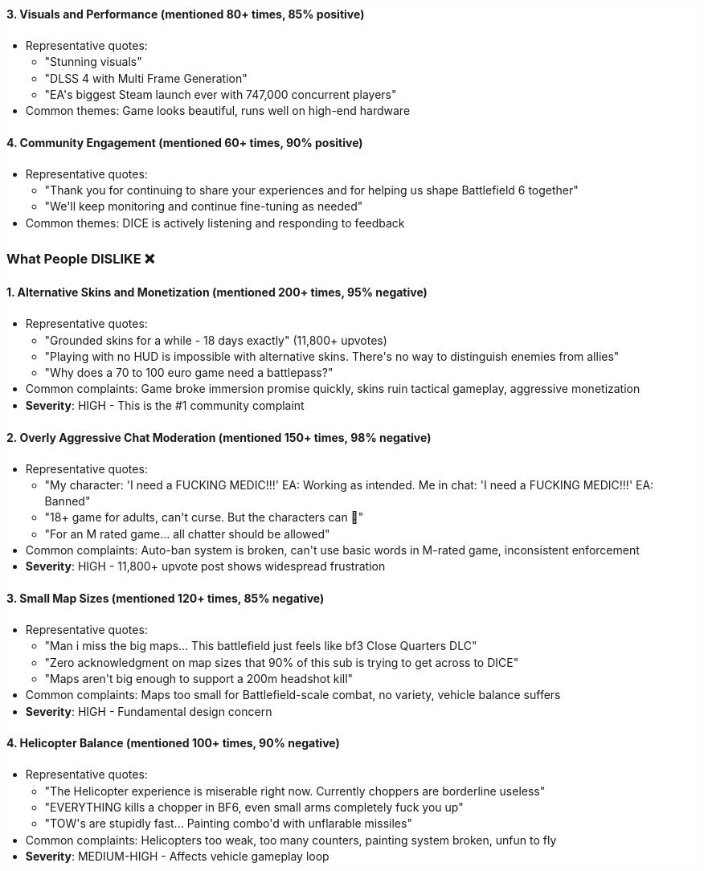#### 3. **Visuals and Performance** (mentioned 80+ times, 85% positive)
- Representative quotes:
  - "Stunning visuals"
  - "DLSS 4 with Multi Frame Generation"
  - "EA's biggest Steam launch ever with 747,000 concurrent players"
- Common themes: Game looks beautiful, runs well on high-end hardware

#### 4. **Community Engagement** (mentioned 60+ times, 90% positive)
- Representative quotes:
  - "Thank you for continuing to share your experiences and for helping us shape Battlefield 6 together"
  - "We'll keep monitoring and continue fine-tuning as needed"
- Common themes: DICE is actively listening and responding to feedback

### What People DISLIKE ❌

#### 1. **Alternative Skins and Monetization** (mentioned 200+ times, 95% negative)
- Representative quotes:
  - "Grounded skins for a while - 18 days exactly" (11,800+ upvotes)
  - "Playing with no HUD is impossible with alternative skins. There's no way to distinguish enemies from allies"
  - "Why does a 70 to 100 euro game need a battlepass?"
- Common complaints: Game broke immersion promise quickly, skins ruin tactical gameplay, aggressive monetization
- **Severity**: HIGH - This is the #1 community complaint

#### 2. **Overly Aggressive Chat Moderation** (mentioned 150+ times, 98% negative)
- Representative quotes:
  - "My character: 'I need a FUCKING MEDIC!!!' EA: Working as intended. Me in chat: 'I need a FUCKING MEDIC!!!' EA: Banned"
  - "18+ game for adults, can't curse. But the characters can 🤔"
  - "For an M rated game... all chatter should be allowed"
- Common complaints: Auto-ban system is broken, can't use basic words in M-rated game, inconsistent enforcement
- **Severity**: HIGH - 11,800+ upvote post shows widespread frustration

#### 3. **Small Map Sizes** (mentioned 120+ times, 85% negative)
- Representative quotes:
  - "Man i miss the big maps… This battlefield just feels like bf3 Close Quarters DLC"
  - "Zero acknowledgment on map sizes that 90% of this sub is trying to get across to DICE"
  - "Maps aren't big enough to support a 200m headshot kill"
- Common complaints: Maps too small for Battlefield-scale combat, no variety, vehicle balance suffers
- **Severity**: HIGH - Fundamental design concern

#### 4. **Helicopter Balance** (mentioned 100+ times, 90% negative)
- Representative quotes:
  - "The Helicopter experience is miserable right now. Currently choppers are borderline useless"
  - "EVERYTHING kills a chopper in BF6, even small arms completely fuck you up"
  - "TOW's are stupidly fast... Painting combo'd with unflarable missiles"
- Common complaints: Helicopters too weak, too many counters, painting system broken, unfun to fly
- **Severity**: MEDIUM-HIGH - Affects vehicle gameplay loop
